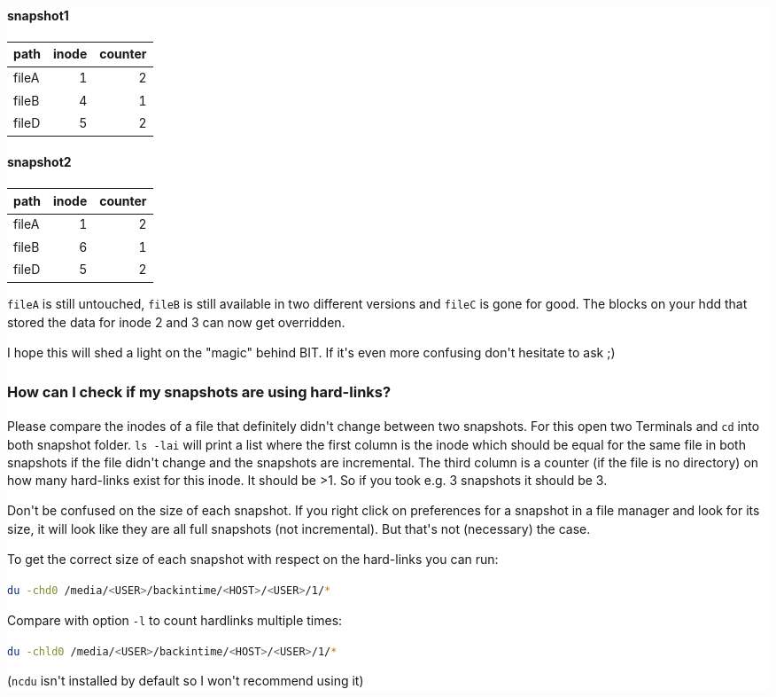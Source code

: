 #### snapshot1
| path   |   inode |   counter |
|:-------|--------:|----------:|
| fileA  |       1 |         2 |
| fileB  |       4 |         1 |
| fileD  |       5 |         2 |

#### snapshot2
| path   |   inode |   counter |
|:-------|--------:|----------:|
| fileA  |       1 |         2 |
| fileB  |       6 |         1 |
| fileD  |       5 |         2 |

``fileA`` is still untouched, ``fileB`` is still available in two different
versions and ``fileC`` is gone for good. The blocks on your hdd that stored the
data for inode 2 and 3 can now get overridden.

I hope this will shed a light on the "magic" behind BIT. If it's even more
confusing don't hesitate to ask ;)


### How can I check if my snapshots are using hard-links?

Please compare the inodes of a file that definitely didn't change between two
snapshots. For this open two Terminals and ``cd`` into both snapshot folder.
``ls -lai`` will print a list where the first column is the inode which should
be equal for the same file in both snapshots if the file didn't change and the
snapshots are incremental.
The third column is a counter (if the file is no directory) on how many
hard-links exist for this inode. It should be >1. So if you took e.g. 3
snapshots it should be 3.

Don't be confused on the size of each snapshot. If you right click on
preferences for a snapshot in a file manager and look for its size, it will
look like they are all full snapshots (not incremental). But that's not
(necessary) the case.

To get the correct size of each snapshot with respect on the hard-links you
can run:

```bash
du -chd0 /media/<USER>/backintime/<HOST>/<USER>/1/*
```

Compare with option `-l` to count hardlinks multiple times:

```bash
du -chld0 /media/<USER>/backintime/<HOST>/<USER>/1/*
```

(``ncdu`` isn't installed by default so I won't recommend using it)
